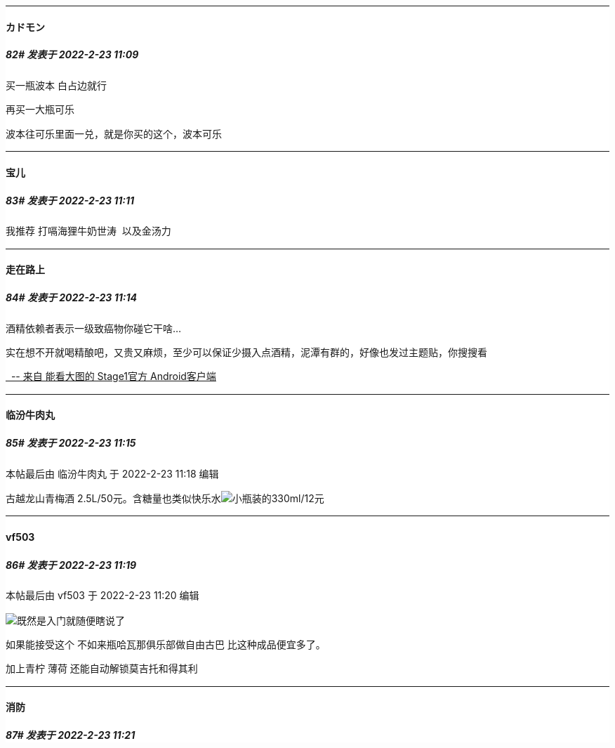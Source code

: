 *****

####  カドモン  
##### 82#       发表于 2022-2-23 11:09

买一瓶波本 白占边就行

再买一大瓶可乐

波本往可乐里面一兑，就是你买的这个，波本可乐

*****

####  宝儿  
##### 83#       发表于 2022-2-23 11:11

我推荐 打嗝海狸牛奶世涛  以及金汤力

*****

####  走在路上  
##### 84#       发表于 2022-2-23 11:14

酒精依赖者表示一级致癌物你碰它干啥…

实在想不开就喝精酿吧，又贵又麻烦，至少可以保证少摄入点酒精，泥潭有群的，好像也发过主题贴，你搜搜看

[  -- 来自 能看大图的 Stage1官方 Android客户端](https://www.coolapk.com/apk/140634)

*****

####  临汾牛肉丸  
##### 85#       发表于 2022-2-23 11:15

 本帖最后由 临汾牛肉丸 于 2022-2-23 11:18 编辑 

古越龙山青梅酒 2.5L/50元。含糖量也类似快乐水<img src="https://static.saraba1st.com/image/smiley/face2017/037.png" referrerpolicy="no-referrer">小瓶装的330ml/12元

*****

####  vf503  
##### 86#       发表于 2022-2-23 11:19

 本帖最后由 vf503 于 2022-2-23 11:20 编辑 

<img src="https://static.saraba1st.com/image/smiley/face2017/067.png" referrerpolicy="no-referrer">既然是入门就随便瞎说了

如果能接受这个 不如来瓶哈瓦那俱乐部做自由古巴 比这种成品便宜多了。

加上青柠 薄荷 还能自动解锁莫吉托和得其利

*****

####  消防  
##### 87#       发表于 2022-2-23 11:21
